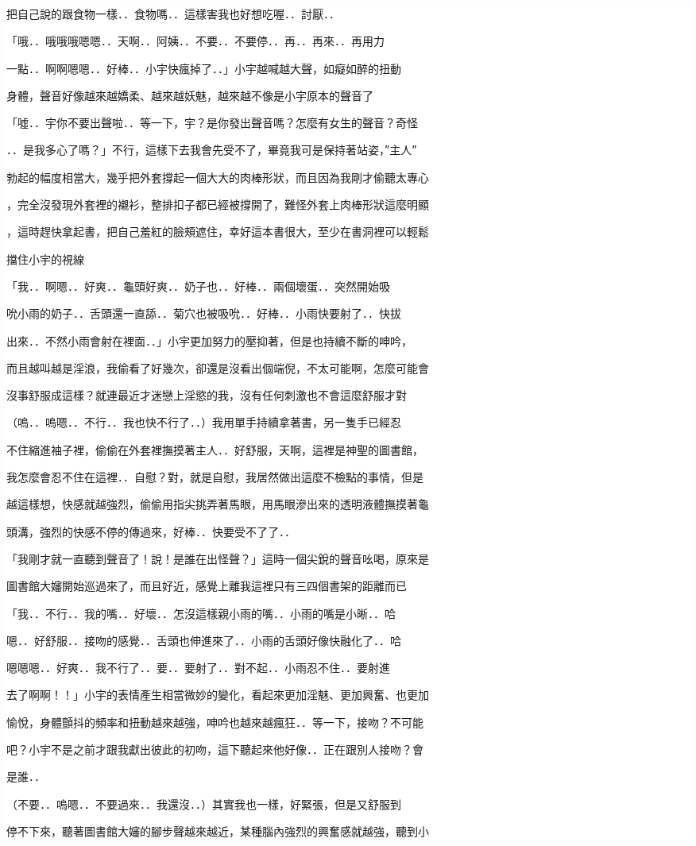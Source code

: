 把自己說的跟食物一樣．．食物嗎．．這樣害我也好想吃喔．．討厭．．



「哦．．哦哦哦嗯嗯．．天啊．．阿姨．．不要．．不要停．．再．．再來．．再用力

一點．．啊啊嗯嗯．．好棒．．小宇快瘋掉了．．」小宇越喊越大聲，如癡如醉的扭動

身體，聲音好像越來越嬌柔、越來越妖魅，越來越不像是小宇原本的聲音了

「噓．．宇你不要出聲啦．．等一下，宇？是你發出聲音嗎？怎麼有女生的聲音？奇怪

．．是我多心了嗎？」不行，這樣下去我會先受不了，畢竟我可是保持著站姿，”主人”

勃起的幅度相當大，幾乎把外套撐起一個大大的肉棒形狀，而且因為我剛才偷聽太專心

，完全沒發現外套裡的襯衫，整排扣子都已經被撐開了，難怪外套上肉棒形狀這麼明顯

，這時趕快拿起書，把自己羞紅的臉頰遮住，幸好這本書很大，至少在書洞裡可以輕鬆

擋住小宇的視線

「我．．啊嗯．．好爽．．龜頭好爽．．奶子也．．好棒．．兩個壞蛋．．突然開始吸

吮小雨的奶子．．舌頭還一直舔．．菊穴也被吸吮．．好棒．．小雨快要射了．．快拔

出來．．不然小雨會射在裡面．．」小宇更加努力的壓抑著，但是也持續不斷的呻吟，

而且越叫越是淫浪，我偷看了好幾次，卻還是沒看出個端倪，不太可能啊，怎麼可能會

沒事舒服成這樣？就連最近才迷戀上淫慾的我，沒有任何刺激也不會這麼舒服才對

（嗚．．嗚嗯．．不行．．我也快不行了．．）我用單手持續拿著書，另一隻手已經忍

不住縮進袖子裡，偷偷在外套裡撫摸著主人．．好舒服，天啊，這裡是神聖的圖書館，

我怎麼會忍不住在這裡．．自慰？對，就是自慰，我居然做出這麼不檢點的事情，但是

越這樣想，快感就越強烈，偷偷用指尖挑弄著馬眼，用馬眼滲出來的透明液體撫摸著龜

頭溝，強烈的快感不停的傳過來，好棒．．快要受不了了．．

「我剛才就一直聽到聲音了！說！是誰在出怪聲？」這時一個尖銳的聲音吆喝，原來是

圖書館大嬸開始巡過來了，而且好近，感覺上離我這裡只有三四個書架的距離而已



「我．．不行．．我的嘴．．好壞．．怎沒這樣親小雨的嘴．．小雨的嘴是小晰．．哈

嗯．．好舒服．．接吻的感覺．．舌頭也伸進來了．．小雨的舌頭好像快融化了．．哈

嗯嗯嗯．．好爽．．我不行了．．要．．要射了．．對不起．．小雨忍不住．．要射進

去了啊啊！！」小宇的表情產生相當微妙的變化，看起來更加淫魅、更加興奮、也更加

愉悅，身體顫抖的頻率和扭動越來越強，呻吟也越來越瘋狂．．等一下，接吻？不可能

吧？小宇不是之前才跟我獻出彼此的初吻，這下聽起來他好像．．正在跟別人接吻？會

是誰．．



（不要．．嗚嗯．．不要過來．．我還沒．．）其實我也一樣，好緊張，但是又舒服到

停不下來，聽著圖書館大嬸的腳步聲越來越近，某種腦內強烈的興奮感就越強，聽到小

